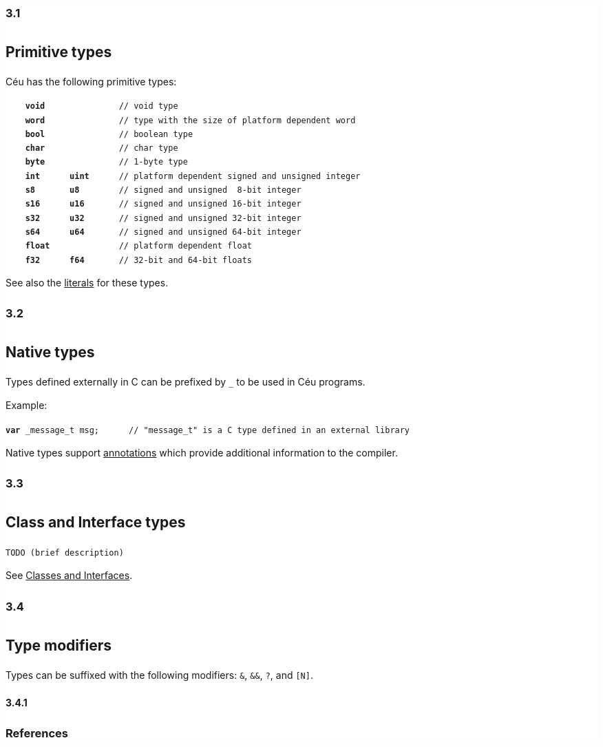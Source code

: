 ### 3.1
Primitive types
---------------

Céu has the following primitive types:

<pre><code>    <b>void           </b>    // void type
    <b>word           </b>    // type with the size of platform dependent word
    <b>bool           </b>    // boolean type
    <b>char           </b>    // char type
    <b>byte           </b>    // 1-byte type
    <b>int      uint  </b>    // platform dependent signed and unsigned integer
    <b>s8       u8    </b>    // signed and unsigned  8-bit integer
    <b>s16      u16   </b>    // signed and unsigned 16-bit integer
    <b>s32      u32   </b>    // signed and unsigned 32-bit integer
    <b>s64      u64   </b>    // signed and unsigned 64-bit integer
    <b>float          </b>    // platform dependent float
    <b>f32      f64   </b>    // 32-bit and 64-bit floats
</code></pre>

See also the [literals](#literals) for these types.

### 3.2
Native types
------------

Types defined externally in C can be prefixed by `_` to be used in Céu programs.

Example:

<pre><code><b>var</b> _message_t msg;      // "message_t" is a C type defined in an external library
</code></pre>

Native types support [annotations](#native-symbols) which provide additional 
information to the compiler.



### 3.3
Class and Interface types
-------------------------

`TODO (brief description)`

See [Classes and Interfaces](#classes-and-interfaces).

### 3.4
Type modifiers
--------------

Types can be suffixed with the following modifiers: `&`, `&&`, `?`, and `[N]`.

#### 3.4.1
### References
